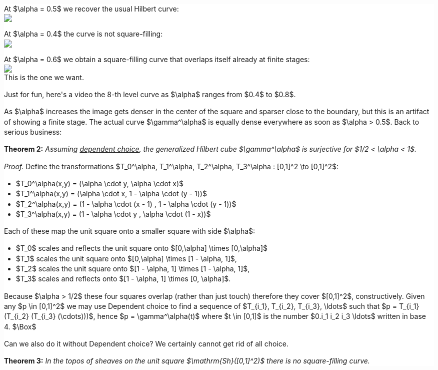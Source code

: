 <p>At $\alpha = 0.5$ we recover the usual Hilbert curve:
<img src="http://math.andrej.com/asset/data/hilbert/hilbert-0.5.png" style="display: block; margin: auto"></p>

<p>At $\alpha = 0.4$ the curve is not square-filling:
<img src="http://math.andrej.com/asset/data/hilbert/hilbert-0.4.png" style="display: block; margin: auto"></p>

<p>At $\alpha = 0.6$ we obtain a square-filling curve that overlaps itself already at finite stages:
<img src="http://math.andrej.com/asset/data/hilbert/hilbert-0.6.png" style="display: block; margin: auto">
This is the one we want.</p>

<p>Just for fun, here's a video the 8-th level curve as $\alpha$ ranges from $0.4$ to $0.8$.</p>

<video style="display:block; margin:auto" width="512" height="512" controls="">
  <source src="../../../../asset/data/hilbert/hilbert-0.4-to-0.8.mp4" type="video/mp4">
(Your browser does not support the video tag.)
</video>

<p>As $\alpha$ increases the image gets denser in the center of the square and sparser close to the boundary, but this is an artifact of showing a finite stage. The actual curve $\gamma^\alpha$ is equally dense everywhere as soon as $\alpha &gt; 0.5$.
Back to serious business:</p>

<p><strong>Theorem 2:</strong> <em>Assuming <a href="https://en.wikipedia.org/wiki/Axiom_of_dependent_choice">dependent choice</a>, the generalized Hilbert cube $\gamma^\alpha$ is surjective for $1/2 &lt; \alpha &lt; 1$.</em></p>

<p><em>Proof.</em> Define the transformations $T_0^\alpha, T_1^\alpha, T_2^\alpha, T_3^\alpha : [0,1]^2 \to [0,1]^2$:</p>

<ul>
  <li>$T_0^\alpha(x,y) = (\alpha \cdot y, \alpha \cdot x)$</li>
  <li>$T_1^\alpha(x,y) = (\alpha \cdot x, 1 - \alpha \cdot (y - 1))$</li>
  <li>$T_2^\alpha(x,y) = (1 - \alpha \cdot (x - 1) , 1 - \alpha \cdot (y - 1))$</li>
  <li>$T_3^\alpha(x,y) = (1 - \alpha \cdot y , \alpha \cdot (1 - x))$</li>
</ul>

<p>Each of these map the unit square onto a smaller square with side $\alpha$:</p>

<ul>
  <li>$T_0$ scales and reflects the unit square onto $[0,\alpha] \times [0,\alpha]$</li>
  <li>$T_1$ scales the unit square onto $[0,\alpha] \times [1 - \alpha, 1]$,</li>
  <li>$T_2$ scales the unit square onto $[1 - \alpha, 1] \times [1 - \alpha, 1]$,</li>
  <li>$T_3$ scales and reflects onto $[1 - \alpha, 1] \times [0, \alpha]$.</li>
</ul>

<p>Because $\alpha &gt; 1/2$ these four squares overlap (rather than just touch) therefore they cover $[0,1]^2$, constructively. Given any $p \in [0,1]^2$ we may use Dependent choice to find a sequence of $T_{i_1}, T_{i_2}, T_{i_3}, \ldots$ such that $p = T_{i_1} (T_{i_2} (T_{i_3} (\cdots)))$, hence $p = \gamma^\alpha(t)$ where $t \in [0,1]$ is the number $0.i_1 i_2 i_3 \ldots$ written in base 4. $\Box$</p>

<p>Can we also do it without Dependent choice? We certainly cannot get rid of all choice.</p>

<p><strong>Theorem 3:</strong> <em>In the topos of sheaves on the unit square $\mathrm{Sh}([0,1]^2)$ there is no square-filling curve.</em></p>
